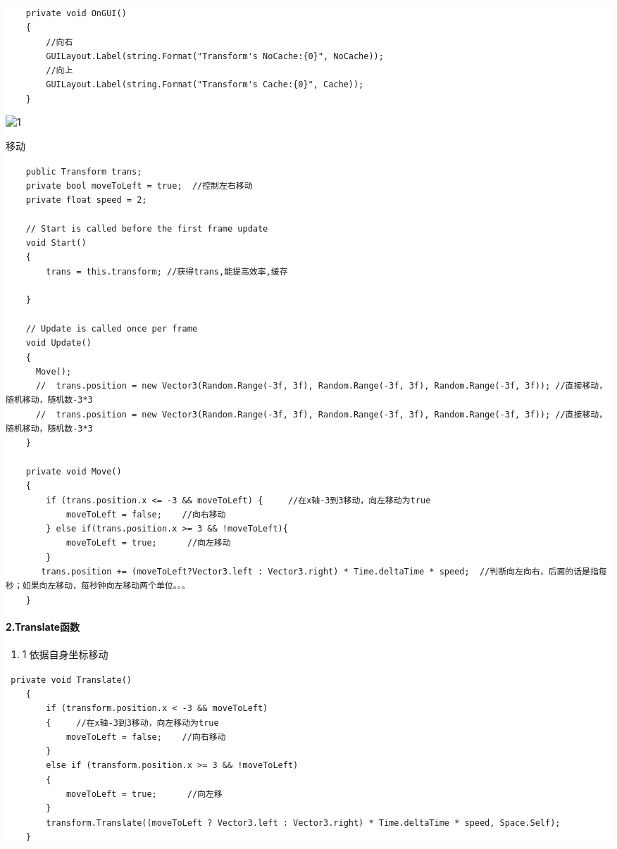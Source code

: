 ```auto
    private void OnGUI()
    {
        //向右
        GUILayout.Label(string.Format("Transform's NoCache:{0}", NoCache));
        //向上
        GUILayout.Label(string.Format("Transform's Cache:{0}", Cache));
    }
```

![1](https://img-blog.csdnimg.cn/20200524231548237.png)

移动

```auto
    public Transform trans;
    private bool moveToLeft = true;  //控制左右移动
    private float speed = 2;

    // Start is called before the first frame update
    void Start()
    {
        trans = this.transform; //获得trans,能提高效率,缓存

    }
      
    // Update is called once per frame
    void Update()
    {
      Move();
      //  trans.position = new Vector3(Random.Range(-3f, 3f), Random.Range(-3f, 3f), Random.Range(-3f, 3f)); //直接移动，随机移动，随机数-3*3
      //  trans.position = new Vector3(Random.Range(-3f, 3f), Random.Range(-3f, 3f), Random.Range(-3f, 3f)); //直接移动，随机移动，随机数-3*3
    }

    private void Move()
    {
        if (trans.position.x <= -3 && moveToLeft) {     //在x轴-3到3移动，向左移动为true
            moveToLeft = false;    //向右移动
        } else if(trans.position.x >= 3 && !moveToLeft){
            moveToLeft = true;      //向左移动
        }
       trans.position += (moveToLeft?Vector3.left : Vector3.right) * Time.deltaTime * speed;  //判断向左向右，后面的话是指每秒；如果向左移动，每秒钟向左移动两个单位。。。
    }
```

#### 2.Translate函数

1. 1 依据自身坐标移动

```auto
 private void Translate()
    {
        if (transform.position.x < -3 && moveToLeft)
        {     //在x轴-3到3移动，向左移动为true
            moveToLeft = false;    //向右移动
        }
        else if (transform.position.x >= 3 && !moveToLeft)
        {
            moveToLeft = true;      //向左移
        }
        transform.Translate((moveToLeft ? Vector3.left : Vector3.right) * Time.deltaTime * speed, Space.Self);
    }
```